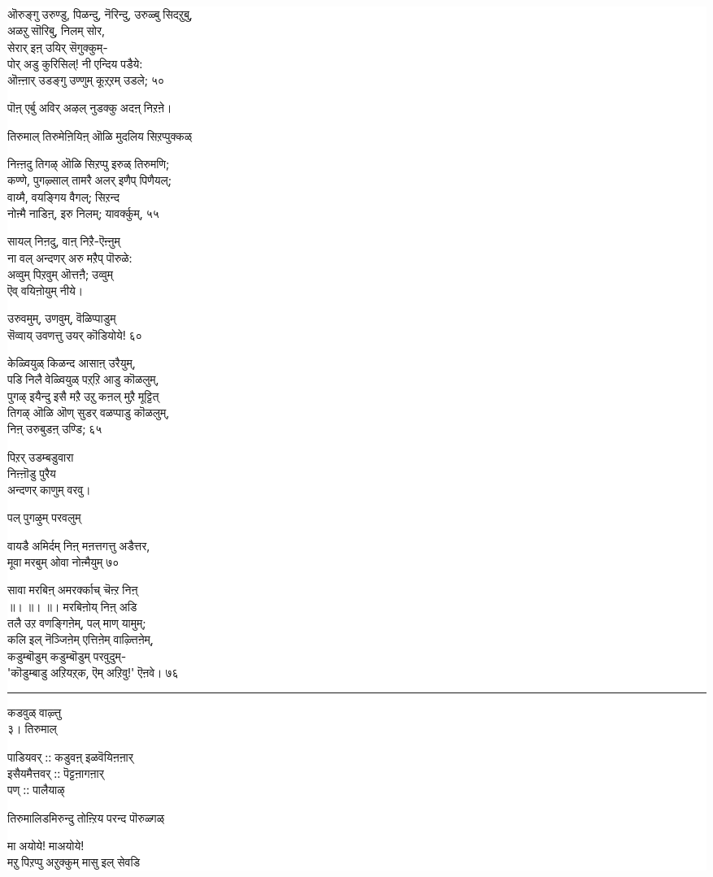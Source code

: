 ऒरुङ्गु उरुण्डु, पिळन्दु, नॆरिन्दु, उरुळ्बु सिदऱुबु,   
अळऱु सॊरिबु, निलम् सोर,   
सेरार् इऩ् उयिर् सॆगुक्कुम्-   
पोर् अडु कुरिसिल्! नी एन्दिय पडैये:   
ऒऩ्ऩार् उडङ्गु उण्णुम् कूऱ्‌ऱम् उडले;   ५०   
  
पॊऩ् एर्बु अविर् अऴल् नुडक्कु अदऩ् निऱऩे।   
  
 तिरुमाल् तिरुमेऩियिऩ् ऒळि मुदलिय सिऱप्पुक्कळ्   
  
निऩ्ऩदु तिगऴ् ऒळि सिऱप्पु इरुळ् तिरुमणि;   
कण्णे, पुगऴ्साल् तामरै अलर् इणैप् पिणैयल्;   
वाय्मै, वयङ्गिय वैगल्; सिऱन्द   
नोऩ्मै नाडिऩ्, इरु निलम्; यावर्क्कुम्,   ५५   
  
सायल् निऩदु, वाऩ् निऱै-ऎऩ्ऩुम्   
ना वल् अन्दणर् अरु मऱैप् पॊरुळे:   
अव्वुम् पिऱवुम् ऒत्तऩै; उव्वुम्   
ऎव् वयिऩोयुम् नीये।   
  
 उरुवमुम्, उणवुम्, वॆळिप्पाडुम्   
सॆव्वाय् उवणत्तु उयर् कॊडियोये!    ६०   
  
केळ्वियुळ् किळन्द आसाऩ् उरैयुम्,   
पडि निलै वेळ्वियुळ् पऱ्‌ऱि आडु कॊळलुम्,   
पुगऴ् इयैन्दु इसै मऱै उऱु कऩल् मुऱै मूट्टित्   
तिगऴ् ऒळि ऒण् सुडर् वळप्पाडु कॊळलुम्,   
निऩ् उरुबुडऩ् उण्डि;     ६५   
  
पिऱर् उडम्बडुवारा   
निऩ्ऩॊडु पुरैय   
अन्दणर् काणुम् वरवु।   
  
 पल् पुगऴुम् परवलुम्   
  
वायडै अमिर्दम् निऩ् मऩत्तगत्तु अडैत्तर,   
मूवा मरबुम् ओवा नोऩ्मैयुम्    ७०   
  
सावा मरबिऩ् अमरर्क्काच् चॆऩ्ऱ निऩ्   
॥। ॥। ॥। मरबिऩोय् निऩ् अडि   
तलै उऱ वणङ्गिऩेम्, पल् माण् यामुम्;   
कलि इल् नॆञ्जिऩेम् एत्तिऩेम् वाऴ्त्तिऩेम्,   
कडुम्बॊडुम् कडुम्बॊडुम् परवुदुम्-   
'कॊडुम्बाडु अऱियऱ्‌क, ऎम् अऱिवु!' ऎऩवे।   ७६   
  
  -------------------------------------   
  
   कडवुळ् वाऴ्त्तु   
    ३। तिरुमाल्   
  
पाडियवर्  :: कडुवऩ् इळवॆयिऩऩार्   
इसैयमैत्तवर् :: पॆट्टऩागऩार्    
पण्   :: पालैयाऴ्   
  
 तिरुमालिडमिरुन्दु तोऩ्ऱिय परन्द पॊरुळ्गळ्   
  
मा अयोये! माअयोये!   
मऱु पिऱप्पु अऱुक्कुम् मासु इल् सेवडि   
  